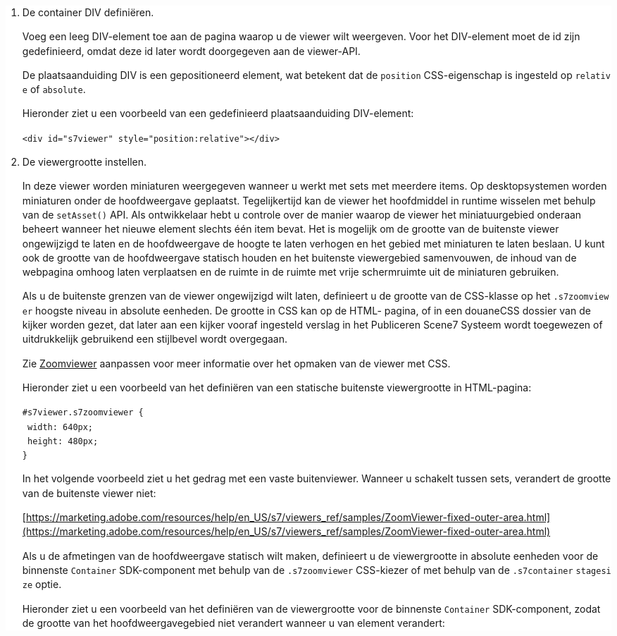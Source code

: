 1. De container DIV definiëren.

   Voeg een leeg DIV-element toe aan de pagina waarop u de viewer wilt weergeven. Voor het DIV-element moet de id zijn gedefinieerd, omdat deze id later wordt doorgegeven aan de viewer-API.

   De plaatsaanduiding DIV is een gepositioneerd element, wat betekent dat de `position` CSS-eigenschap is ingesteld op `relative` of `absolute`.

   Hieronder ziet u een voorbeeld van een gedefinieerd plaatsaanduiding DIV-element:

   ```
   <div id="s7viewer" style="position:relative"></div>
   ```

1. De viewergrootte instellen.

   In deze viewer worden miniaturen weergegeven wanneer u werkt met sets met meerdere items. Op desktopsystemen worden miniaturen onder de hoofdweergave geplaatst. Tegelijkertijd kan de viewer het hoofdmiddel in runtime wisselen met behulp van de `setAsset()` API. Als ontwikkelaar hebt u controle over de manier waarop de viewer het miniatuurgebied onderaan beheert wanneer het nieuwe element slechts één item bevat. Het is mogelijk om de grootte van de buitenste viewer ongewijzigd te laten en de hoofdweergave de hoogte te laten verhogen en het gebied met miniaturen te laten beslaan. U kunt ook de grootte van de hoofdweergave statisch houden en het buitenste viewergebied samenvouwen, de inhoud van de webpagina omhoog laten verplaatsen en de ruimte in de ruimte met vrije schermruimte uit de miniaturen gebruiken.

   Als u de buitenste grenzen van de viewer ongewijzigd wilt laten, definieert u de grootte van de CSS-klasse op het `.s7zoomviewer` hoogste niveau in absolute eenheden. De grootte in CSS kan op de HTML- pagina, of in een douaneCSS dossier van de kijker worden gezet, dat later aan een kijker vooraf ingesteld verslag in het Publiceren Scene7 Systeem wordt toegewezen of uitdrukkelijk gebruikend een stijlbevel wordt overgegaan.

   Zie [Zoomviewer](../../c-html5-s7-aem-asset-viewers/c-html5-20-zoom-viewer-about/c-html5-20-zoom-viewer-customizingviewer/c-html5-20-zoom-viewer-customizingviewer.md#concept-73a8546acdb444a387c49969ceca57d0) aanpassen voor meer informatie over het opmaken van de viewer met CSS.

   Hieronder ziet u een voorbeeld van het definiëren van een statische buitenste viewergrootte in HTML-pagina:

   ```
   #s7viewer.s7zoomviewer { 
    width: 640px; 
    height: 480px; 
   }
   ```

   In het volgende voorbeeld ziet u het gedrag met een vaste buitenviewer. Wanneer u schakelt tussen sets, verandert de grootte van de buitenste viewer niet:

   [https://marketing.adobe.com/resources/help/en_US/s7/viewers_ref/samples/ZoomViewer-fixed-outer-area.html](https://marketing.adobe.com/resources/help/en_US/s7/viewers_ref/samples/ZoomViewer-fixed-outer-area.html)

   Als u de afmetingen van de hoofdweergave statisch wilt maken, definieert u de viewergrootte in absolute eenheden voor de binnenste `Container` SDK-component met behulp van de `.s7zoomviewer` CSS-kiezer of met behulp van de `.s7container` `stagesize` optie.

   Hieronder ziet u een voorbeeld van het definiëren van de viewergrootte voor de binnenste `Container` SDK-component, zodat de grootte van het hoofdweergavegebied niet verandert wanneer u van element verandert:
